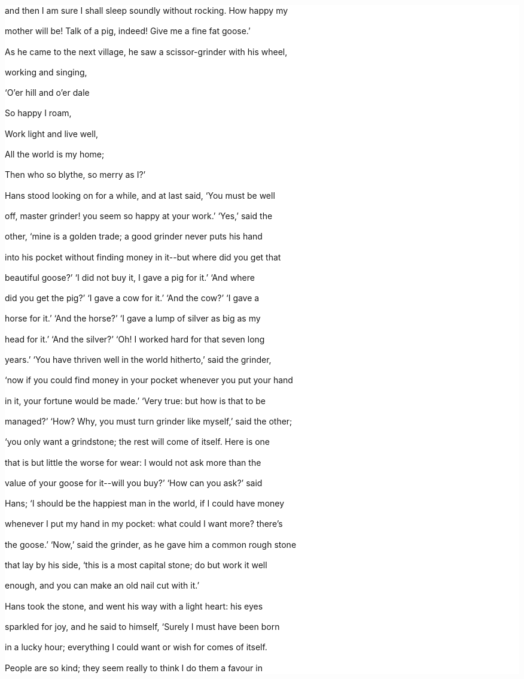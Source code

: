 and then I am sure I shall sleep soundly without rocking. How happy my

mother will be! Talk of a pig, indeed! Give me a fine fat goose.’

As he came to the next village, he saw a scissor-grinder with his wheel,

working and singing,

‘O’er hill and o’er dale

So happy I roam,

Work light and live well,

All the world is my home;

Then who so blythe, so merry as I?’

Hans stood looking on for a while, and at last said, ‘You must be well

off, master grinder! you seem so happy at your work.’ ‘Yes,’ said the

other, ‘mine is a golden trade; a good grinder never puts his hand

into his pocket without finding money in it--but where did you get that

beautiful goose?’ ‘I did not buy it, I gave a pig for it.’ ‘And where

did you get the pig?’ ‘I gave a cow for it.’ ‘And the cow?’ ‘I gave a

horse for it.’ ‘And the horse?’ ‘I gave a lump of silver as big as my

head for it.’ ‘And the silver?’ ‘Oh! I worked hard for that seven long

years.’ ‘You have thriven well in the world hitherto,’ said the grinder,

‘now if you could find money in your pocket whenever you put your hand

in it, your fortune would be made.’ ‘Very true: but how is that to be

managed?’ ‘How? Why, you must turn grinder like myself,’ said the other;

‘you only want a grindstone; the rest will come of itself. Here is one

that is but little the worse for wear: I would not ask more than the

value of your goose for it--will you buy?’ ‘How can you ask?’ said

Hans; ‘I should be the happiest man in the world, if I could have money

whenever I put my hand in my pocket: what could I want more? there’s

the goose.’ ‘Now,’ said the grinder, as he gave him a common rough stone

that lay by his side, ‘this is a most capital stone; do but work it well

enough, and you can make an old nail cut with it.’

Hans took the stone, and went his way with a light heart: his eyes

sparkled for joy, and he said to himself, ‘Surely I must have been born

in a lucky hour; everything I could want or wish for comes of itself.

People are so kind; they seem really to think I do them a favour in
